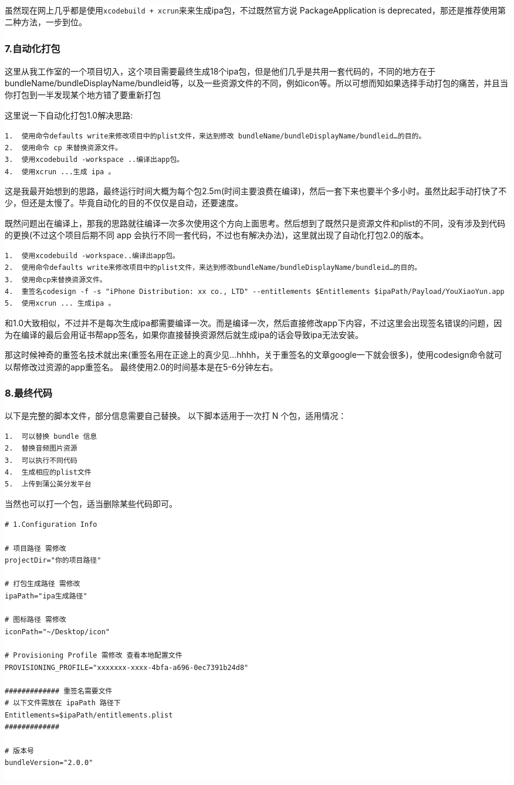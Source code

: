 虽然现在网上几乎都是使用`xcodebuild + xcrun`来来生成ipa包，不过既然官方说 PackageApplication is deprecated，那还是推荐使用第二种方法，一步到位。

### 7.自动化打包

这里从我工作室的一个项目切入，这个项目需要最终生成18个ipa包，但是他们几乎是共用一套代码的，不同的地方在于bundleName/bundleDisplayName/bundleid等，以及一些资源文件的不同，例如icon等。所以可想而知如果选择手动打包的痛苦，并且当你打包到一半发现某个地方错了要重新打包

这里说一下自动化打包1.0解决思路:


	1.	使用命令defaults write来修改项目中的plist文件，来达到修改 bundleName/bundleDisplayName/bundleid…的目的。
	2.	使用命令 cp 来替换资源文件。
	3.	使用xcodebuild -workspace ..编译出app包。
	4.	使用xcrun ...生成 ipa 。 
这是我最开始想到的思路，最终运行时间大概为每个包2.5m(时间主要浪费在编译)，然后一套下来也要半个多小时。虽然比起手动打快了不少，但还是太慢了。毕竟自动化的目的不仅仅是自动，还要速度。

既然问题出在编译上，那我的思路就往编译一次多次使用这个方向上面思考。然后想到了既然只是资源文件和plist的不同，没有涉及到代码的更换(不过这个项目后期不同 app 会执行不同一套代码，不过也有解决办法)，这里就出现了自动化打包2.0的版本。

	1.	使用xcodebuild -workspace..编译出app包。 
	2.	使用命令defaults write来修改项目中的plist文件，来达到修改bundleName/bundleDisplayName/bundleid…的目的。 
	3.	使用命cp来替换资源文件。 
	4.	重签名codesign -f -s "iPhone Distribution: xx co., LTD" --entitlements $Entitlements $ipaPath/Payload/YouXiaoYun.app 
	5.	使用xcrun ... 生成ipa 。

和1.0大致相似，不过并不是每次生成ipa都需要编译一次。而是编译一次，然后直接修改app下内容，不过这里会出现签名错误的问题，因为在编译的最后会用证书帮app签名，如果你直接替换资源然后就生成ipa的话会导致ipa无法安装。

那这时候神奇的重签名技术就出来(重签名用在正途上的真少见…hhhh，关于重签名的文章google一下就会很多)，使用codesign命令就可以帮修改过资源的app重签名。
最终使用2.0的时间基本是在5-6分钟左右。

### 8.最终代码

以下是完整的脚本文件，部分信息需要自己替换。
以下脚本适用于一次打 N 个包，适用情况：

	1.	可以替换 bundle 信息 
	2.	替换音频图片资源 
	3.	可以执行不同代码 
	4.	生成相应的plist文件 
	5.	上传到蒲公英分发平台 

当然也可以打一个包，适当删除某些代码即可。
```
# 1.Configuration Info
 
# 项目路径 需修改
projectDir="你的项目路径"
 
# 打包生成路径 需修改
ipaPath="ipa生成路径"
 
# 图标路径 需修改
iconPath="~/Desktop/icon"
 
# Provisioning Profile 需修改 查看本地配置文件
PROVISIONING_PROFILE="xxxxxxx-xxxx-4bfa-a696-0ec7391b24d8"
 
############# 重签名需要文件
# 以下文件需放在 ipaPath 路径下
Entitlements=$ipaPath/entitlements.plist
#############
 
# 版本号
bundleVersion="2.0.0"
 
```